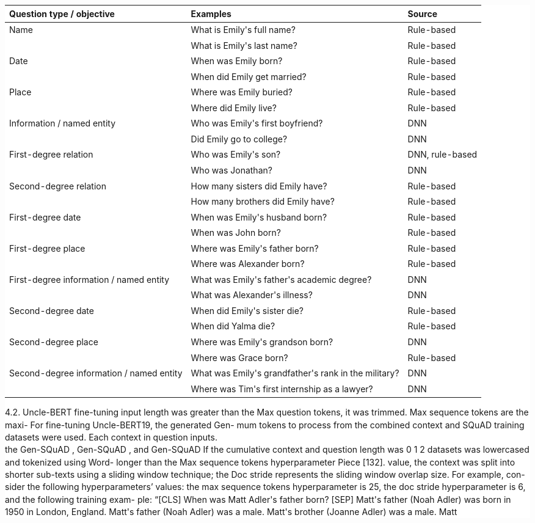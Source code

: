    

| Question type / objective                | Examples                                             | Source          |
|:-----------------------------------------|:-----------------------------------------------------|:----------------|
| Name                                     | What is Emily's full name?                           | Rule-based      |
|                                          | What is Emily's last name?                           | Rule-based      |
| Date                                     | When was Emily born?                                 | Rule-based      |
|                                          | When did Emily get married?                          | Rule-based      |
| Place                                    | Where was Emily buried?                              | Rule-based      |
|                                          | Where did Emily live?                                | Rule-based      |
| Information / named entity               | Who was Emily's first boyfriend?                     | DNN             |
|                                          | Did Emily go to college?                             | DNN             |
| First-degree relation                    | Who was Emily's son?                                 | DNN, rule-based |
|                                          | Who was Jonathan?                                    | DNN             |
| Second-degree relation                   | How many sisters did Emily have?                     | Rule-based      |
|                                          | How many brothers did Emily have?                    | Rule-based      |
| First-degree date                        | When was Emily's husband born?                       | Rule-based      |
|                                          | When was John born?                                  | Rule-based      |
| First-degree place                       | Where was Emily's father born?                       | Rule-based      |
|                                          | Where was Alexander born?                            | Rule-based      |
| First-degree information / named entity  | What was Emily's father's academic degree?           | DNN             |
|                                          | What was Alexander's illness?                        | DNN             |
| Second-degree date                       | When did Emily's sister die?                         | Rule-based      |
|                                          | When did Yalma die?                                  | Rule-based      |
| Second-degree place                      | Where was Emily's grandson born?                     | DNN             |
|                                          | Where was Grace born?                                | Rule-based      |
| Second-degree information / named entity | What was Emily's grandfather's rank in the military? | DNN             |
|                                          | Where was Tim's first internship as a lawyer?        | DNN             |

4.2. Uncle-BERT fine-tuning  input length was greater than the Max question tokens, 
it was trimmed. Max sequence tokens are the maxi-
For fine-tuning Uncle-BERT19, the generated Gen- mum tokens to process from the combined context and 
SQuAD training datasets were used. Each context in  question inputs.  
the  Gen-SQuAD , Gen-SQuAD , and Gen-SQuAD   If the cumulative context and question length was 
0 1 2
datasets was lowercased and tokenized using Word- longer than the Max sequence tokens hyperparameter 
Piece [132].  value, the context was split into shorter sub-texts using 
  a sliding window technique; the Doc stride represents 
the sliding window overlap size. For example, con-
sider the following hyperparameters’ values: the max 
sequence tokens hyperparameter is 25, the doc stride 
hyperparameter is 6, and the following training exam-
ple:  “[CLS]  When  was  Matt  Adler's  father  born? 
[SEP] Matt's father (Noah Adler) was born in 1950 in 
London, England. Matt's father (Noah Adler) was a 
male. Matt's brother (Joanne Adler) was a male. Matt 
